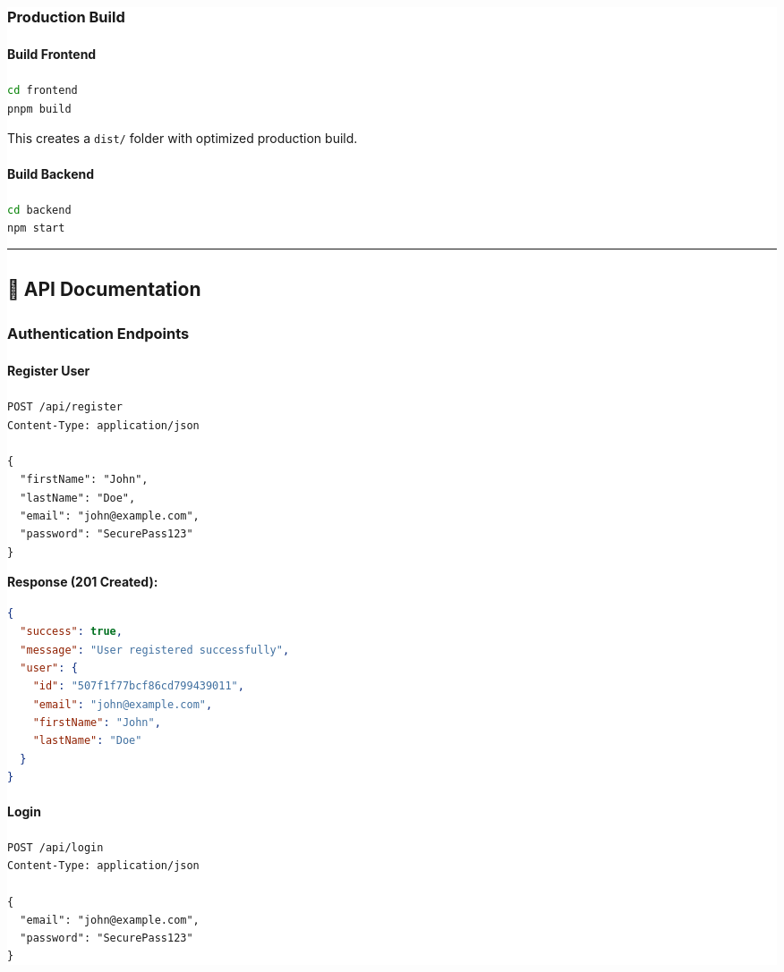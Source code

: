 
### Production Build

#### Build Frontend
```bash
cd frontend
pnpm build
```

This creates a `dist/` folder with optimized production build.

#### Build Backend
```bash
cd backend
npm start
```

---

## 📡 API Documentation

### Authentication Endpoints

#### Register User
```http
POST /api/register
Content-Type: application/json

{
  "firstName": "John",
  "lastName": "Doe",
  "email": "john@example.com",
  "password": "SecurePass123"
}
```

**Response (201 Created):**
```json
{
  "success": true,
  "message": "User registered successfully",
  "user": {
    "id": "507f1f77bcf86cd799439011",
    "email": "john@example.com",
    "firstName": "John",
    "lastName": "Doe"
  }
}
```

#### Login
```http
POST /api/login
Content-Type: application/json

{
  "email": "john@example.com",
  "password": "SecurePass123"
}
```
